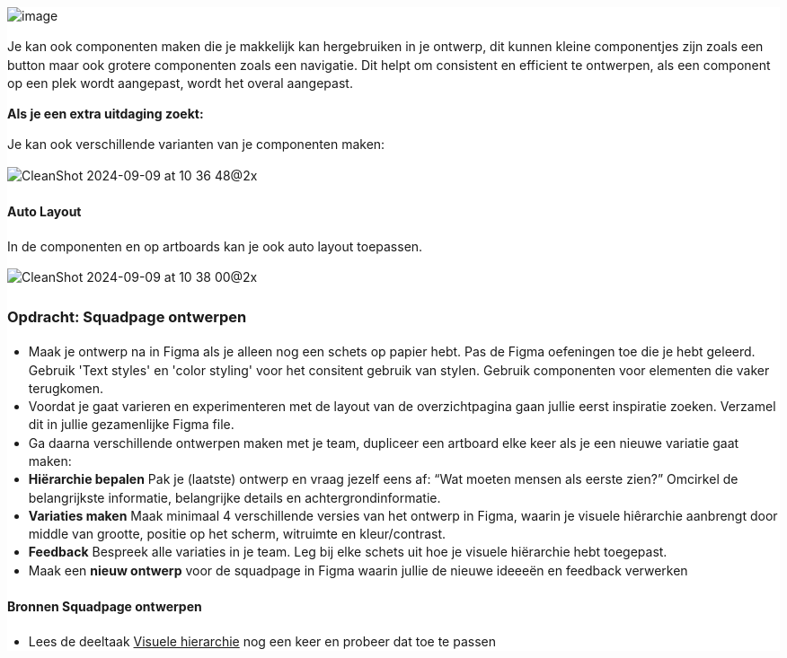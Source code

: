 <img width="244" alt="image" src="https://github.com/user-attachments/assets/642de4ba-b210-4704-af7f-6e1cf090bc4c">

Je kan ook componenten maken die je makkelijk kan hergebruiken in je ontwerp, dit kunnen kleine componentjes zijn zoals een button maar ook grotere componenten zoals een navigatie. Dit helpt om consistent en efficient te ontwerpen, als een component op een plek wordt aangepast, wordt het overal aangepast.

**Als je een extra uitdaging zoekt:**

Je kan ook verschillende varianten van je componenten maken:

<img width="609" alt="CleanShot 2024-09-09 at 10 36 48@2x" src="https://github.com/user-attachments/assets/d44ee190-fa70-46bc-9eae-02e6f6b2d0f8">


#### Auto Layout 
In de componenten en op artboards kan je ook auto layout toepassen.

<img width="232" alt="CleanShot 2024-09-09 at 10 38 00@2x" src="https://github.com/user-attachments/assets/1f4e0861-78eb-4370-9737-ade8ff31bf67">


### Opdracht: Squadpage ontwerpen 
- Maak je ontwerp na in Figma als je alleen nog een schets op papier hebt. Pas de Figma oefeningen toe die je hebt geleerd. Gebruik 'Text styles' en 'color styling' voor het consitent gebruik van stylen. Gebruik componenten voor elementen die vaker terugkomen. 
- Voordat je gaat varieren en experimenteren met de layout van de overzichtpagina gaan jullie eerst inspiratie zoeken. Verzamel dit in jullie gezamenlijke Figma file.
- Ga daarna verschillende ontwerpen maken met je team, dupliceer een artboard elke keer als je een nieuwe variatie gaat maken:
- **Hiërarchie bepalen** Pak je (laatste) ontwerp en vraag jezelf eens af: “Wat moeten mensen als eerste zien?” Omcirkel de belangrijkste informatie, belangrijke details en achtergrondinformatie.
- **Variaties maken** Maak minimaal 4 verschillende versies van het ontwerp in Figma, waarin je visuele hiêrarchie aanbrengt door middle van grootte, positie op het scherm, witruimte en kleur/contrast.
- **Feedback** Bespreek alle variaties in je team. Leg bij elke schets uit hoe je visuele hiërarchie hebt toegepast.
- Maak een **nieuw ontwerp** voor de squadpage in Figma waarin jullie de nieuwe ideeeën en feedback verwerken

#### Bronnen Squadpage ontwerpen


- Lees de deeltaak [Visuele hierarchie](https://github.com/fdnd-task/visuele-hierarchie) nog een keer en probeer dat toe te passen


